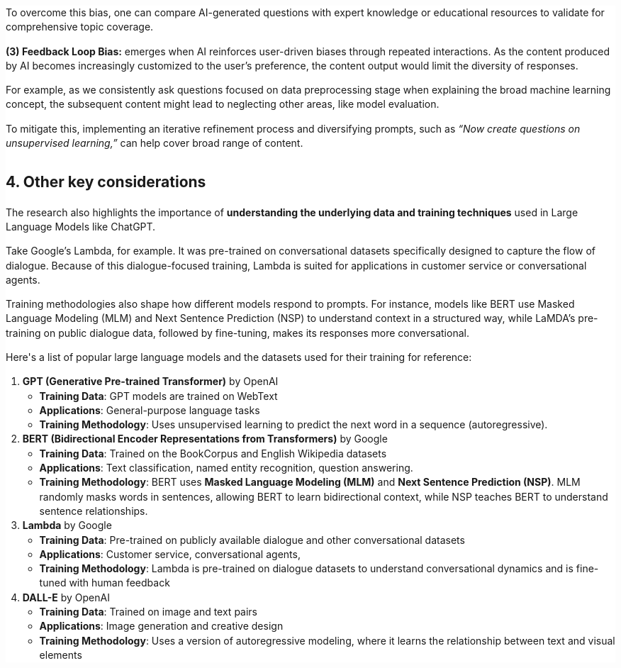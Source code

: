 To overcome this bias, one can compare AI-generated questions with expert knowledge or educational resources to validate for comprehensive topic coverage.

**(3) Feedback Loop Bias:** 
emerges when AI reinforces user-driven biases through repeated interactions. As the content produced by AI becomes increasingly customized to the user’s preference, the content output would limit the diversity of responses. 

For example, as we consistently ask questions focused on data preprocessing stage when explaining the broad machine learning concept, the subsequent content might lead to neglecting other areas, like model evaluation. 

To mitigate this, implementing an iterative refinement process and diversifying prompts, such as *“Now create questions on unsupervised learning,”* can help cover broad range of content.

## 4. Other key considerations

The research also highlights the importance of **understanding the underlying data and training techniques** used in Large Language Models like ChatGPT. 

Take Google’s Lambda, for example. It was pre-trained on conversational datasets specifically designed to capture the flow of dialogue. Because of this dialogue-focused training, Lambda is suited for applications in customer service or conversational agents.

Training methodologies also shape how different models respond to prompts. For instance, models like BERT use Masked Language Modeling (MLM) and Next Sentence Prediction (NSP) to understand context in a structured way, while LaMDA’s pre-training on public dialogue data, followed by fine-tuning, makes its responses more conversational. 

Here's a list of popular large language models and the datasets used for their training for reference:
1. **GPT (Generative Pre-trained Transformer)** by OpenAI
    - **Training Data**: GPT models are trained on WebText
    - **Applications**: General-purpose language tasks
    - **Training Methodology**: Uses unsupervised learning to predict the next word in a sequence (autoregressive).
2. **BERT (Bidirectional Encoder Representations from Transformers)** by Google
    - **Training Data**: Trained on the BookCorpus and English Wikipedia datasets
    - **Applications**: Text classification, named entity recognition, question answering.
    - **Training Methodology**: BERT uses **Masked Language Modeling (MLM)** and **Next Sentence Prediction (NSP)**. MLM randomly masks words in sentences, allowing BERT to learn bidirectional context, while NSP teaches BERT to understand sentence relationships.
3. **Lambda** by Google
    - **Training Data**: Pre-trained on publicly available dialogue and other conversational datasets
    - **Applications**: Customer service, conversational agents,
    - **Training Methodology**: Lambda is pre-trained on dialogue datasets to understand conversational dynamics and is fine-tuned with human feedback
4. **DALL-E** by OpenAI
    - **Training Data**: Trained on image and text pairs
    - **Applications**: Image generation and creative design
    - **Training Methodology**: Uses a version of autoregressive modeling, where it learns the relationship between text and visual elements

